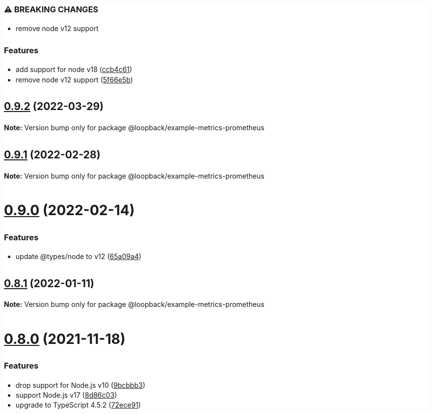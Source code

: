 ### ⚠ BREAKING CHANGES

- remove node v12 support

### Features

- add support for node v18 ([ccb4c61](https://github.com/loopbackio/loopback-next/commit/ccb4c61307d94ab7bb07a19c547dfc4fa7d388a8))
- remove node v12 support ([5f66e5b](https://github.com/loopbackio/loopback-next/commit/5f66e5bd288ba806b3aa6550fc29c5009de8b60d))

## [0.9.2](https://github.com/loopbackio/loopback-next/compare/@loopback/example-metrics-prometheus@0.9.1...@loopback/example-metrics-prometheus@0.9.2) (2022-03-29)

**Note:** Version bump only for package @loopback/example-metrics-prometheus

## [0.9.1](https://github.com/loopbackio/loopback-next/compare/@loopback/example-metrics-prometheus@0.9.0...@loopback/example-metrics-prometheus@0.9.1) (2022-02-28)

**Note:** Version bump only for package @loopback/example-metrics-prometheus

# [0.9.0](https://github.com/loopbackio/loopback-next/compare/@loopback/example-metrics-prometheus@0.8.1...@loopback/example-metrics-prometheus@0.9.0) (2022-02-14)

### Features

- update @types/node to v12 ([65a09a4](https://github.com/loopbackio/loopback-next/commit/65a09a406e4865f774f97b58af9e616733b8b255))

## [0.8.1](https://github.com/loopbackio/loopback-next/compare/@loopback/example-metrics-prometheus@0.8.0...@loopback/example-metrics-prometheus@0.8.1) (2022-01-11)

**Note:** Version bump only for package @loopback/example-metrics-prometheus

# [0.8.0](https://github.com/loopbackio/loopback-next/compare/@loopback/example-metrics-prometheus@0.7.2...@loopback/example-metrics-prometheus@0.8.0) (2021-11-18)

### Features

- drop support for Node.js v10 ([9bcbbb3](https://github.com/loopbackio/loopback-next/commit/9bcbbb358ec3eabc3033d4e7e1c22b524a7069b3))
- support Node.js v17 ([8d86c03](https://github.com/loopbackio/loopback-next/commit/8d86c03cb7047e2b1f18d05870628ef5783e71b2))
- upgrade to TypeScript 4.5.2 ([72ece91](https://github.com/loopbackio/loopback-next/commit/72ece91289ecfdfd8747bb9888ad75db73e8ff4b))
